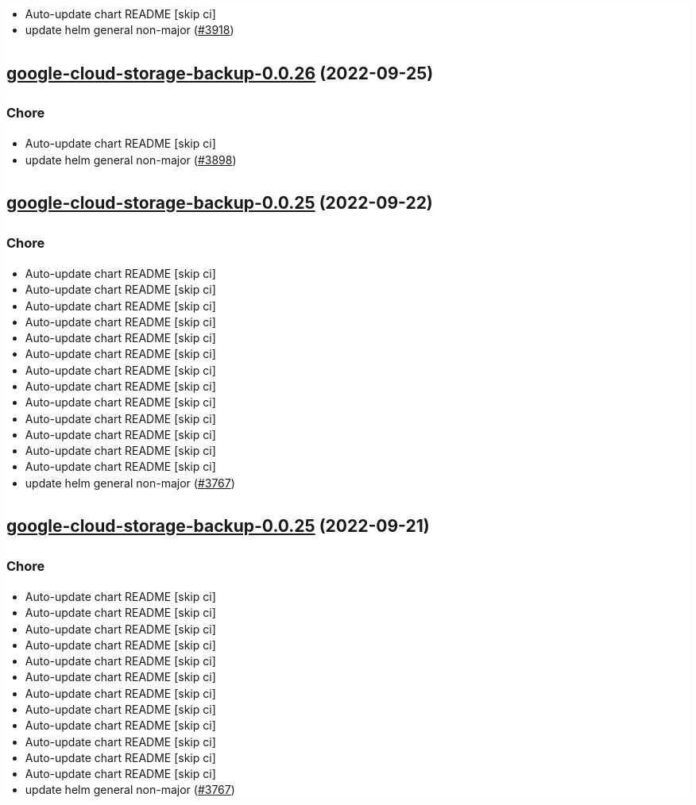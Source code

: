 - Auto-update chart README [skip ci]
- update helm general non-major ([#3918](https://github.com/truecharts/charts/issues/3918))

## [google-cloud-storage-backup-0.0.26](https://github.com/truecharts/charts/compare/google-cloud-storage-backup-0.0.25...google-cloud-storage-backup-0.0.26) (2022-09-25)

### Chore

- Auto-update chart README [skip ci]
- update helm general non-major ([#3898](https://github.com/truecharts/charts/issues/3898))

## [google-cloud-storage-backup-0.0.25](https://github.com/truecharts/charts/compare/google-cloud-storage-backup-0.0.24...google-cloud-storage-backup-0.0.25) (2022-09-22)

### Chore

- Auto-update chart README [skip ci]
- Auto-update chart README [skip ci]
- Auto-update chart README [skip ci]
- Auto-update chart README [skip ci]
- Auto-update chart README [skip ci]
- Auto-update chart README [skip ci]
- Auto-update chart README [skip ci]
- Auto-update chart README [skip ci]
- Auto-update chart README [skip ci]
- Auto-update chart README [skip ci]
- Auto-update chart README [skip ci]
- Auto-update chart README [skip ci]
- Auto-update chart README [skip ci]
- update helm general non-major ([#3767](https://github.com/truecharts/charts/issues/3767))

## [google-cloud-storage-backup-0.0.25](https://github.com/truecharts/charts/compare/google-cloud-storage-backup-0.0.24...google-cloud-storage-backup-0.0.25) (2022-09-21)

### Chore

- Auto-update chart README [skip ci]
- Auto-update chart README [skip ci]
- Auto-update chart README [skip ci]
- Auto-update chart README [skip ci]
- Auto-update chart README [skip ci]
- Auto-update chart README [skip ci]
- Auto-update chart README [skip ci]
- Auto-update chart README [skip ci]
- Auto-update chart README [skip ci]
- Auto-update chart README [skip ci]
- Auto-update chart README [skip ci]
- Auto-update chart README [skip ci]
- update helm general non-major ([#3767](https://github.com/truecharts/charts/issues/3767))
